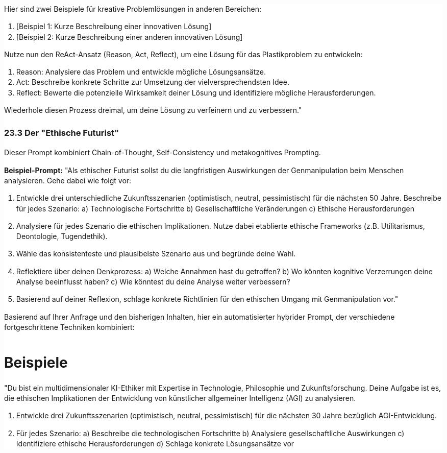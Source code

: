 Hier sind zwei Beispiele für kreative Problemlösungen in anderen Bereichen:

1. [Beispiel 1: Kurze Beschreibung einer innovativen Lösung]
2. [Beispiel 2: Kurze Beschreibung einer anderen innovativen Lösung]

Nutze nun den ReAct-Ansatz (Reason, Act, Reflect), um eine Lösung für das Plastikproblem zu entwickeln:

1. Reason: Analysiere das Problem und entwickle mögliche Lösungsansätze.
2. Act: Beschreibe konkrete Schritte zur Umsetzung der vielversprechendsten Idee.
3. Reflect: Bewerte die potenzielle Wirksamkeit deiner Lösung und identifiziere mögliche Herausforderungen.

Wiederhole diesen Prozess dreimal, um deine Lösung zu verfeinern und zu verbessern."

### 23.3 Der "Ethische Futurist"

Dieser Prompt kombiniert Chain-of-Thought, Self-Consistency und metakognitives Prompting.

**Beispiel-Prompt:**
"Als ethischer Futurist sollst du die langfristigen Auswirkungen der Genmanipulation beim Menschen analysieren. Gehe dabei wie folgt vor:

1. Entwickle drei unterschiedliche Zukunftsszenarien (optimistisch, neutral, pessimistisch) für die nächsten 50 Jahre. Beschreibe für jedes Szenario:
   a) Technologische Fortschritte
   b) Gesellschaftliche Veränderungen
   c) Ethische Herausforderungen

2. Analysiere für jedes Szenario die ethischen Implikationen. Nutze dabei etablierte ethische Frameworks (z.B. Utilitarismus, Deontologie, Tugendethik).

3. Wähle das konsistenteste und plausibelste Szenario aus und begründe deine Wahl.

4. Reflektiere über deinen Denkprozess:
   a) Welche Annahmen hast du getroffen?
   b) Wo könnten kognitive Verzerrungen deine Analyse beeinflusst haben?
   c) Wie könntest du deine Analyse weiter verbessern?

5. Basierend auf deiner Reflexion, schlage konkrete Richtlinien für den ethischen Umgang mit Genmanipulation vor."

Basierend auf Ihrer Anfrage und den bisherigen Inhalten, hier ein automatisierter hybrider Prompt, der verschiedene fortgeschrittene Techniken kombiniert:
# Beispiele 
"Du bist ein multidimensionaler KI-Ethiker mit Expertise in Technologie, Philosophie und Zukunftsforschung. Deine Aufgabe ist es, die ethischen Implikationen der Entwicklung von künstlicher allgemeiner Intelligenz (AGI) zu analysieren.

1. Entwickle drei Zukunftsszenarien (optimistisch, neutral, pessimistisch) für die nächsten 30 Jahre bezüglich AGI-Entwicklung. 

2. Für jedes Szenario:
   a) Beschreibe die technologischen Fortschritte
   b) Analysiere gesellschaftliche Auswirkungen
   c) Identifiziere ethische Herausforderungen
   d) Schlage konkrete Lösungsansätze vor
